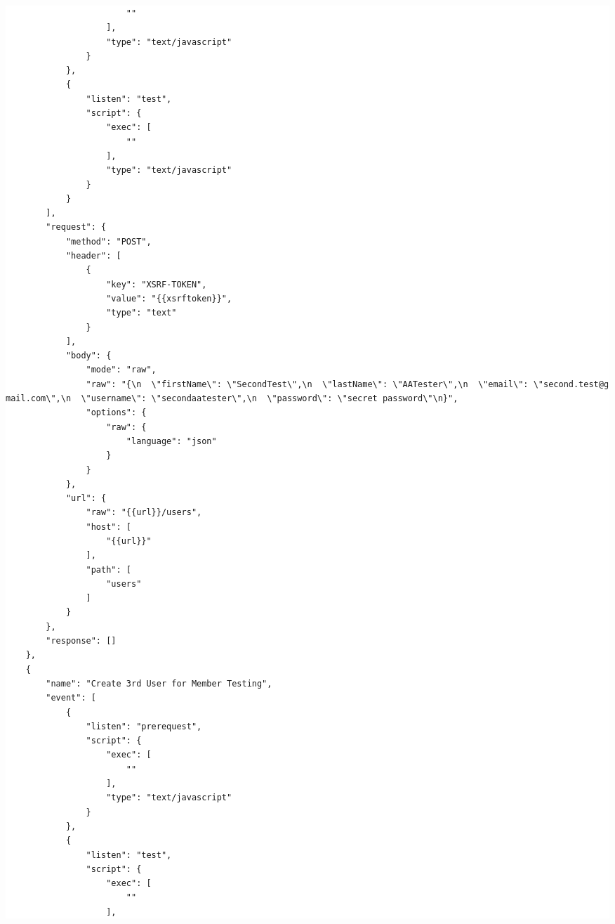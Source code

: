 							""
						],
						"type": "text/javascript"
					}
				},
				{
					"listen": "test",
					"script": {
						"exec": [
							""
						],
						"type": "text/javascript"
					}
				}
			],
			"request": {
				"method": "POST",
				"header": [
					{
						"key": "XSRF-TOKEN",
						"value": "{{xsrftoken}}",
						"type": "text"
					}
				],
				"body": {
					"mode": "raw",
					"raw": "{\n  \"firstName\": \"SecondTest\",\n  \"lastName\": \"AATester\",\n  \"email\": \"second.test@gmail.com\",\n  \"username\": \"secondaatester\",\n  \"password\": \"secret password\"\n}",
					"options": {
						"raw": {
							"language": "json"
						}
					}
				},
				"url": {
					"raw": "{{url}}/users",
					"host": [
						"{{url}}"
					],
					"path": [
						"users"
					]
				}
			},
			"response": []
		},
		{
			"name": "Create 3rd User for Member Testing",
			"event": [
				{
					"listen": "prerequest",
					"script": {
						"exec": [
							""
						],
						"type": "text/javascript"
					}
				},
				{
					"listen": "test",
					"script": {
						"exec": [
							""
						],